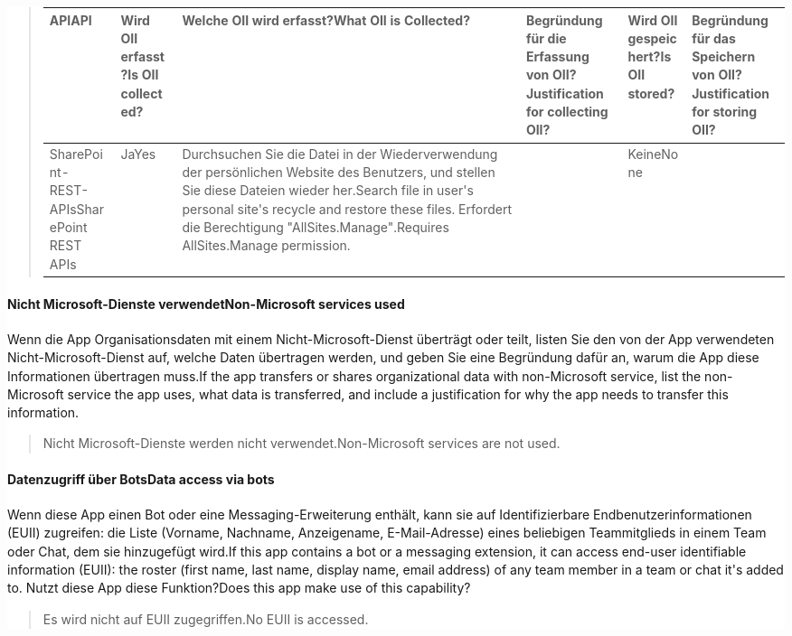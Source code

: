 >| <span data-ttu-id="f22a4-150">**API**</span><span class="sxs-lookup"><span data-stu-id="f22a4-150">**API**</span></span> |  <span data-ttu-id="f22a4-151">**Wird OII erfasst?**</span><span class="sxs-lookup"><span data-stu-id="f22a4-151">**Is OII collected?**</span></span> |  <span data-ttu-id="f22a4-152">**Welche OII wird erfasst?**</span><span class="sxs-lookup"><span data-stu-id="f22a4-152">**What OII is Collected?**</span></span> | <span data-ttu-id="f22a4-153">**Begründung für die Erfassung von OII?**</span><span class="sxs-lookup"><span data-stu-id="f22a4-153">**Justification for collecting OII?**</span></span> | <span data-ttu-id="f22a4-154">**Wird OII gespeichert?**</span><span class="sxs-lookup"><span data-stu-id="f22a4-154">**Is OII stored?**</span></span> | <span data-ttu-id="f22a4-155">**Begründung für das Speichern von OII?**</span><span class="sxs-lookup"><span data-stu-id="f22a4-155">**Justification for storing OII?**</span></span> |
>|:-------------------|:-------------------|:--------------------------|:--------------------------|:---------------------------------------------------|:--------------------------|
>| <span data-ttu-id="f22a4-156">SharePoint-REST-APIs</span><span class="sxs-lookup"><span data-stu-id="f22a4-156">SharePoint REST APIs</span></span> | <span data-ttu-id="f22a4-157">Ja</span><span class="sxs-lookup"><span data-stu-id="f22a4-157">Yes</span></span> | <span data-ttu-id="f22a4-158">Durchsuchen Sie die Datei in der Wiederverwendung der persönlichen Website des Benutzers, und stellen Sie diese Dateien wieder her.</span><span class="sxs-lookup"><span data-stu-id="f22a4-158">Search file in user's personal site's recycle and restore these files.</span></span> <span data-ttu-id="f22a4-159">Erfordert die Berechtigung "AllSites.Manage".</span><span class="sxs-lookup"><span data-stu-id="f22a4-159">Requires AllSites.Manage permission.</span></span> |  | <span data-ttu-id="f22a4-160">Keine</span><span class="sxs-lookup"><span data-stu-id="f22a4-160">None</span></span> |  |

#### <a name="non-microsoft-services-used"></a><span data-ttu-id="f22a4-161">Nicht Microsoft-Dienste verwendet</span><span class="sxs-lookup"><span data-stu-id="f22a4-161">Non-Microsoft services used</span></span>

<span data-ttu-id="f22a4-162">Wenn die App Organisationsdaten mit einem Nicht-Microsoft-Dienst überträgt oder teilt, listen Sie den von der App verwendeten Nicht-Microsoft-Dienst auf, welche Daten übertragen werden, und geben Sie eine Begründung dafür an, warum die App diese Informationen übertragen muss.</span><span class="sxs-lookup"><span data-stu-id="f22a4-162">If the app transfers or shares organizational data with non-Microsoft service, list the non-Microsoft service the app uses, what data is transferred, and include a justification for why the app needs to transfer this information.</span></span>

><span data-ttu-id="f22a4-163">Nicht Microsoft-Dienste werden nicht verwendet.</span><span class="sxs-lookup"><span data-stu-id="f22a4-163">Non-Microsoft services are not used.</span></span>

#### <a name="data-access-via-bots"></a><span data-ttu-id="f22a4-164">Datenzugriff über Bots</span><span class="sxs-lookup"><span data-stu-id="f22a4-164">Data access via bots</span></span>

<span data-ttu-id="f22a4-165">Wenn diese App einen Bot oder eine Messaging-Erweiterung enthält, kann sie auf Identifizierbare Endbenutzerinformationen (EUII) zugreifen: die Liste (Vorname, Nachname, Anzeigename, E-Mail-Adresse) eines beliebigen Teammitglieds in einem Team oder Chat, dem sie hinzugefügt wird.</span><span class="sxs-lookup"><span data-stu-id="f22a4-165">If this app contains a bot or a messaging extension, it can access end-user identifiable information (EUII): the roster (first name, last name, display name, email address) of any team member in a team or chat it's added to.</span></span> <span data-ttu-id="f22a4-166">Nutzt diese App diese Funktion?</span><span class="sxs-lookup"><span data-stu-id="f22a4-166">Does this app make use of this capability?</span></span>

><span data-ttu-id="f22a4-167">Es wird nicht auf EUII zugegriffen.</span><span class="sxs-lookup"><span data-stu-id="f22a4-167">No EUII is accessed.</span></span>
